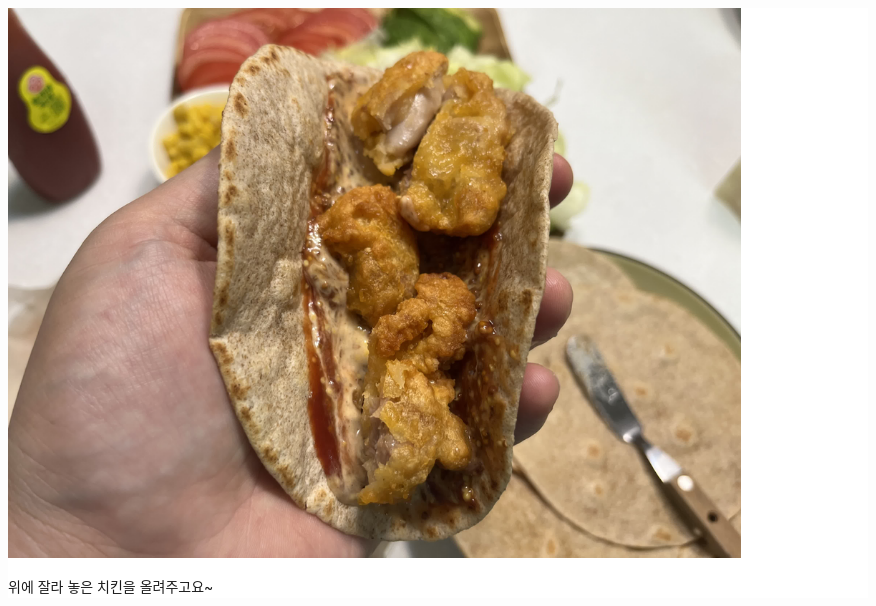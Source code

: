    <img class="vertical" src="/image/eight/17.jpg" style="height:550px;">   
   
위에 잘라 놓은 치킨을 올려주고요~
